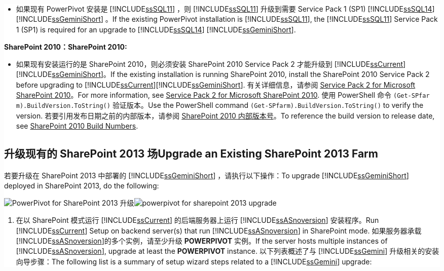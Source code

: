-   <span data-ttu-id="8a0ca-126">如果现有 PowerPivot 安装是 [!INCLUDE[ssSQL11](../../includes/sssql11-md.md)] ，则 [!INCLUDE[ssSQL11](../../includes/sssql11-md.md)] 升级到需要 Service Pack 1 (SP1) [!INCLUDE[ssSQL14](../../includes/sssql14-md.md)] [!INCLUDE[ssGeminiShort](../../includes/ssgeminishort-md.md)] 。</span><span class="sxs-lookup"><span data-stu-id="8a0ca-126">If the existing PowerPivot installation is [!INCLUDE[ssSQL11](../../includes/sssql11-md.md)], the [!INCLUDE[ssSQL11](../../includes/sssql11-md.md)] Service Pack 1 (SP1) is required for an upgrade to [!INCLUDE[ssSQL14](../../includes/sssql14-md.md)] [!INCLUDE[ssGeminiShort](../../includes/ssgeminishort-md.md)].</span></span>  
  
 <span data-ttu-id="8a0ca-127">**SharePoint 2010：**</span><span class="sxs-lookup"><span data-stu-id="8a0ca-127">**SharePoint 2010:**</span></span>  
  
-   <span data-ttu-id="8a0ca-128">如果现有安装运行的是 SharePoint 2010，则必须安装 SharePoint 2010 Service Pack 2 才能升级到 [!INCLUDE[ssCurrent](../../includes/sscurrent-md.md)][!INCLUDE[ssGeminiShort](../../includes/ssgeminishort-md.md)]。</span><span class="sxs-lookup"><span data-stu-id="8a0ca-128">If the existing installation is running SharePoint 2010, install the SharePoint 2010 Service Pack 2 before upgrading to [!INCLUDE[ssCurrent](../../includes/sscurrent-md.md)][!INCLUDE[ssGeminiShort](../../includes/ssgeminishort-md.md)].</span></span> <span data-ttu-id="8a0ca-129">有关详细信息，请参阅 [Service Pack 2 for Microsoft SharePoint 2010](https://www.microsoft.com/download/details.aspx?id=39672)。</span><span class="sxs-lookup"><span data-stu-id="8a0ca-129">For more information, see [Service Pack 2 for Microsoft SharePoint 2010](https://www.microsoft.com/download/details.aspx?id=39672).</span></span> <span data-ttu-id="8a0ca-130">使用 PowerShell 命令 `(Get-SPfarm).BuildVersion.ToString()` 验证版本。</span><span class="sxs-lookup"><span data-stu-id="8a0ca-130">Use the PowerShell command `(Get-SPfarm).BuildVersion.ToString()` to verify the version.</span></span> <span data-ttu-id="8a0ca-131">若要引用发布日期之前的内部版本，请参阅 [SharePoint 2010 内部版本号](http://www.toddklindt.com/blog/Lists/Posts/Post.aspx?ID=224)。</span><span class="sxs-lookup"><span data-stu-id="8a0ca-131">To reference the build version to release date, see [SharePoint 2010 Build Numbers](http://www.toddklindt.com/blog/Lists/Posts/Post.aspx?ID=224).</span></span>  
  
 
  
##  <a name="upgrade-an-existing-sharepoint-2013-farm"></a><a name="bkmk_uprgade_sharepoint2013"></a> <span data-ttu-id="8a0ca-132">升级现有的 SharePoint 2013 场</span><span class="sxs-lookup"><span data-stu-id="8a0ca-132">Upgrade an Existing SharePoint 2013 Farm</span></span>  
 <span data-ttu-id="8a0ca-133">若要升级在 SharePoint 2013 中部署的 [!INCLUDE[ssGeminiShort](../../includes/ssgeminishort-md.md)] ，请执行以下操作：</span><span class="sxs-lookup"><span data-stu-id="8a0ca-133">To upgrade [!INCLUDE[ssGeminiShort](../../includes/ssgeminishort-md.md)] deployed in SharePoint 2013, do the following:</span></span>  
  
 <span data-ttu-id="8a0ca-134">![PowerPivot for SharePoint 2013 升级](../../../2014/sql-server/install/media/as-powepivot-upgrade-flow-sharepoint2013.png "PowerPivot for SharePoint 2013 升级")</span><span class="sxs-lookup"><span data-stu-id="8a0ca-134">![powerpivot for sharepoint 2013 upgrade](../../../2014/sql-server/install/media/as-powepivot-upgrade-flow-sharepoint2013.png "powerpivot for sharepoint 2013 upgrade")</span></span>  
  
1.  <span data-ttu-id="8a0ca-135">在以 SharePoint 模式运行 [!INCLUDE[ssCurrent](../../includes/sscurrent-md.md)] 的后端服务器上运行 [!INCLUDE[ssASnoversion](../../includes/ssasnoversion-md.md)] 安装程序。</span><span class="sxs-lookup"><span data-stu-id="8a0ca-135">Run [!INCLUDE[ssCurrent](../../includes/sscurrent-md.md)] Setup on backend server(s) that run [!INCLUDE[ssASnoversion](../../includes/ssasnoversion-md.md)] in SharePoint mode.</span></span> <span data-ttu-id="8a0ca-136">如果服务器承载 [!INCLUDE[ssASnoversion](../../includes/ssasnoversion-md.md)]的多个实例，请至少升级 **POWERPIVOT** 实例。</span><span class="sxs-lookup"><span data-stu-id="8a0ca-136">If the server hosts multiple instances of [!INCLUDE[ssASnoversion](../../includes/ssasnoversion-md.md)], upgrade at least the **POWERPIVOT** instance.</span></span> <span data-ttu-id="8a0ca-137">以下列表概述了与 [!INCLUDE[ssGemini](../../includes/ssgemini-md.md)] 升级相关的安装向导步骤：</span><span class="sxs-lookup"><span data-stu-id="8a0ca-137">The following list is a summary of setup wizard steps related to a [!INCLUDE[ssGemini](../../includes/ssgemini-md.md)] upgrade:</span></span>  
  